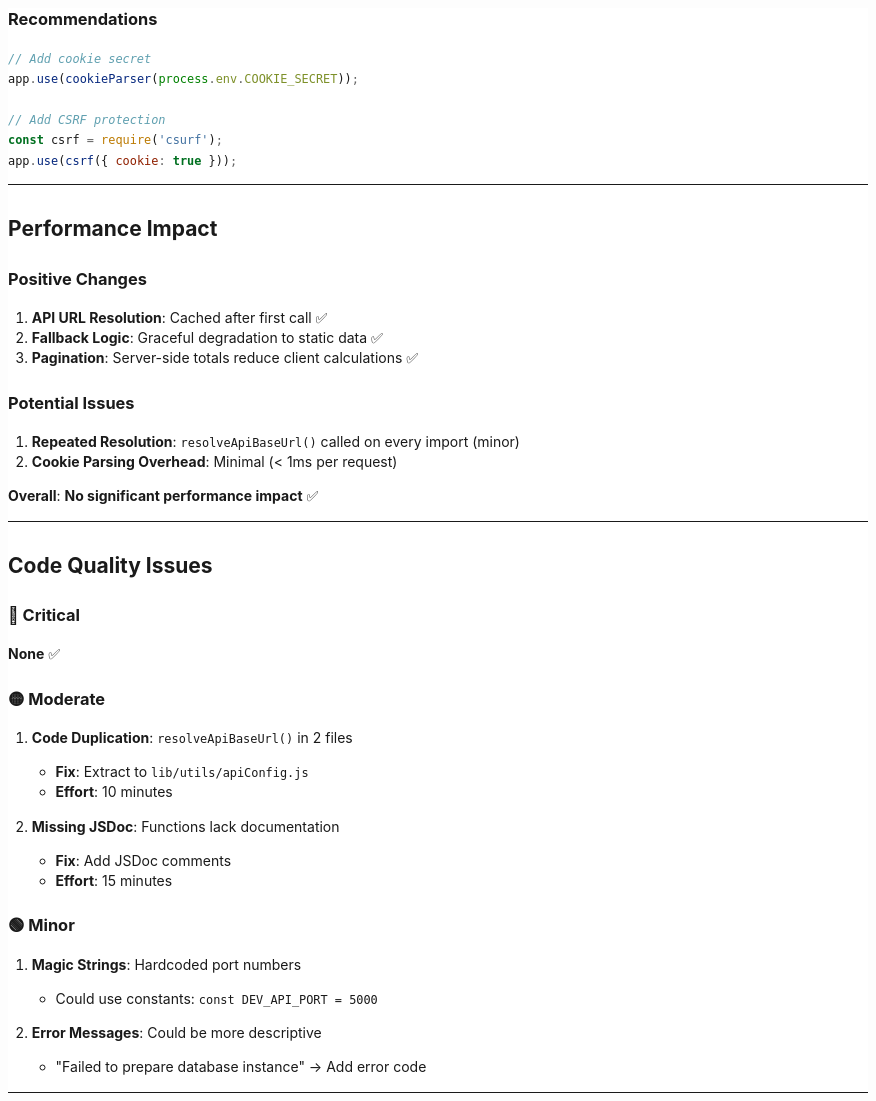 ### Recommendations

```javascript
// Add cookie secret
app.use(cookieParser(process.env.COOKIE_SECRET));

// Add CSRF protection
const csrf = require('csurf');
app.use(csrf({ cookie: true }));
```

---

## Performance Impact

### Positive Changes

1. **API URL Resolution**: Cached after first call ✅
2. **Fallback Logic**: Graceful degradation to static data ✅
3. **Pagination**: Server-side totals reduce client calculations ✅

### Potential Issues

1. **Repeated Resolution**: `resolveApiBaseUrl()` called on every import (minor)
2. **Cookie Parsing Overhead**: Minimal (< 1ms per request)

**Overall**: **No significant performance impact** ✅

---

## Code Quality Issues

### 🔴 Critical

**None** ✅

### 🟡 Moderate

1. **Code Duplication**: `resolveApiBaseUrl()` in 2 files
   - **Fix**: Extract to `lib/utils/apiConfig.js`
   - **Effort**: 10 minutes

2. **Missing JSDoc**: Functions lack documentation
   - **Fix**: Add JSDoc comments
   - **Effort**: 15 minutes

### 🟢 Minor

1. **Magic Strings**: Hardcoded port numbers
   - Could use constants: `const DEV_API_PORT = 5000`

2. **Error Messages**: Could be more descriptive
   - "Failed to prepare database instance" → Add error code

---